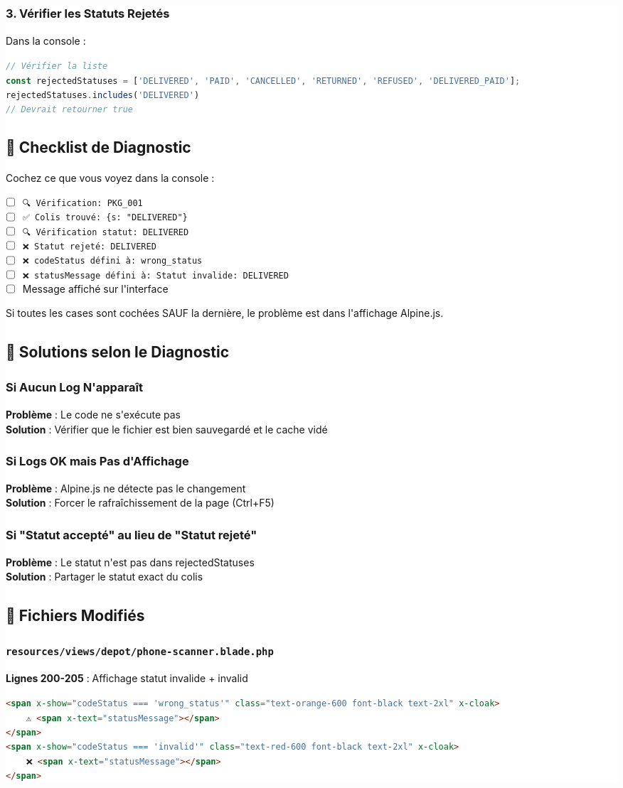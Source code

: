 ### 3. Vérifier les Statuts Rejetés

Dans la console :

```javascript
// Vérifier la liste
const rejectedStatuses = ['DELIVERED', 'PAID', 'CANCELLED', 'RETURNED', 'REFUSED', 'DELIVERED_PAID'];
rejectedStatuses.includes('DELIVERED')
// Devrait retourner true
```

## 📝 Checklist de Diagnostic

Cochez ce que vous voyez dans la console :

- [ ] `🔍 Vérification: PKG_001`
- [ ] `✅ Colis trouvé: {s: "DELIVERED"}`
- [ ] `🔍 Vérification statut: DELIVERED`
- [ ] `❌ Statut rejeté: DELIVERED`
- [ ] `❌ codeStatus défini à: wrong_status`
- [ ] `❌ statusMessage défini à: Statut invalide: DELIVERED`
- [ ] Message affiché sur l'interface

Si toutes les cases sont cochées SAUF la dernière, le problème est dans l'affichage Alpine.js.

## 🎯 Solutions selon le Diagnostic

### Si Aucun Log N'apparaît

**Problème** : Le code ne s'exécute pas  
**Solution** : Vérifier que le fichier est bien sauvegardé et le cache vidé

### Si Logs OK mais Pas d'Affichage

**Problème** : Alpine.js ne détecte pas le changement  
**Solution** : Forcer le rafraîchissement de la page (Ctrl+F5)

### Si "Statut accepté" au lieu de "Statut rejeté"

**Problème** : Le statut n'est pas dans rejectedStatuses  
**Solution** : Partager le statut exact du colis

## 📖 Fichiers Modifiés

### `resources/views/depot/phone-scanner.blade.php`

**Lignes 200-205** : Affichage statut invalide + invalid
```html
<span x-show="codeStatus === 'wrong_status'" class="text-orange-600 font-black text-2xl" x-cloak>
    ⚠️ <span x-text="statusMessage"></span>
</span>
<span x-show="codeStatus === 'invalid'" class="text-red-600 font-black text-2xl" x-cloak>
    ❌ <span x-text="statusMessage"></span>
</span>
```
